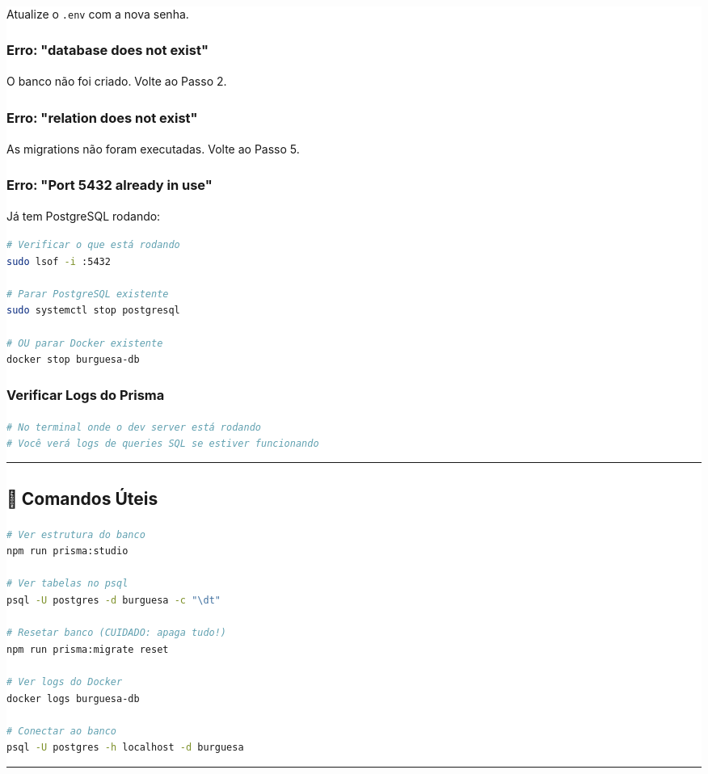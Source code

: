 Atualize o `.env` com a nova senha.

### Erro: "database does not exist"

O banco não foi criado. Volte ao Passo 2.

### Erro: "relation does not exist"

As migrations não foram executadas. Volte ao Passo 5.

### Erro: "Port 5432 already in use"

Já tem PostgreSQL rodando:

```bash
# Verificar o que está rodando
sudo lsof -i :5432

# Parar PostgreSQL existente
sudo systemctl stop postgresql

# OU parar Docker existente
docker stop burguesa-db
```

### Verificar Logs do Prisma

```bash
# No terminal onde o dev server está rodando
# Você verá logs de queries SQL se estiver funcionando
```

---

## 🔧 Comandos Úteis

```bash
# Ver estrutura do banco
npm run prisma:studio

# Ver tabelas no psql
psql -U postgres -d burguesa -c "\dt"

# Resetar banco (CUIDADO: apaga tudo!)
npm run prisma:migrate reset

# Ver logs do Docker
docker logs burguesa-db

# Conectar ao banco
psql -U postgres -h localhost -d burguesa
```

---
